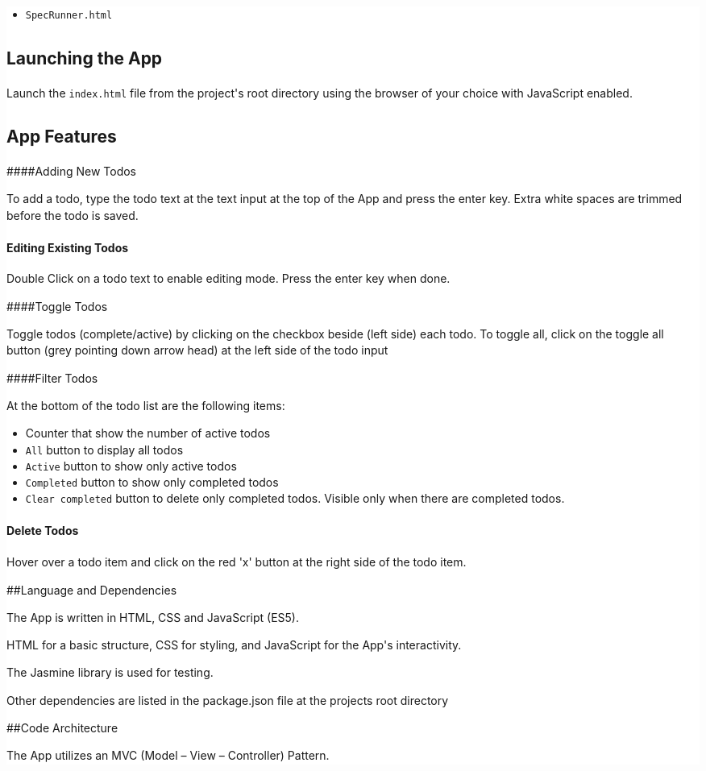 -  `SpecRunner.html`

 

## Launching the App

Launch the `index.html` file from the project's root directory using the browser of your choice with JavaScript enabled.



## App Features

####Adding New Todos

To add a todo, type the todo text at the text input at the top of the App and press the enter key. Extra white spaces are trimmed before the todo is saved.

#### Editing Existing Todos

Double Click on a todo text to enable editing mode. Press the enter key when done.

####Toggle Todos

Toggle todos (complete/active) by clicking on the checkbox beside (left side) each todo. To toggle all, click on the toggle all button (grey pointing down arrow head) at the left side of the todo input

####Filter Todos

At the bottom of the todo list are the following items:

- Counter that show the number of active todos
- `All` button to display all todos
- `Active` button to show only active todos
- `Completed` button to show only completed todos
- `Clear completed` button to delete only completed todos. Visible only when there are completed todos.

#### Delete Todos

Hover over a todo item and click on the red 'x' button at the right side of the todo item.



##Language and Dependencies

The App is written in HTML, CSS and JavaScript (ES5).

HTML for a basic structure, CSS for styling, and JavaScript for the App's interactivity.

The Jasmine library is used for testing.

Other dependencies are listed in the package.json file at the projects root directory



##Code Architecture

The App utilizes an MVC (Model – View – Controller) Pattern.

